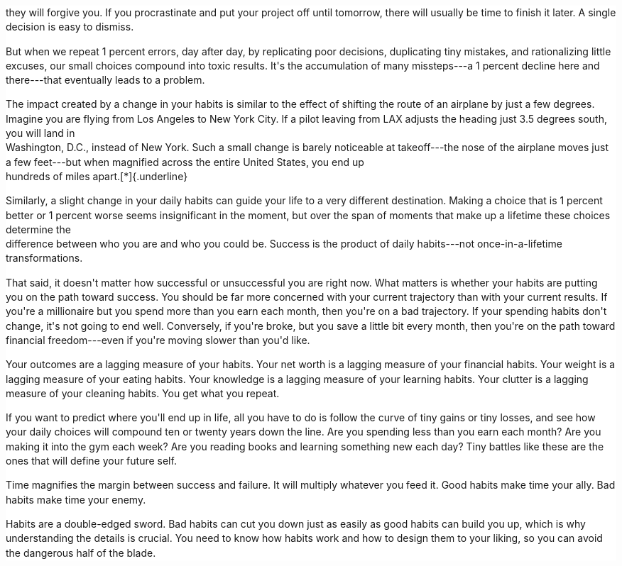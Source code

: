 they will forgive you. If you procrastinate and put your project off
until tomorrow, there will usually be time to finish it later. A single
decision is easy to dismiss.

But when we repeat 1 percent errors, day after day, by replicating poor
decisions, duplicating tiny mistakes, and rationalizing little excuses,
our small choices compound into toxic results. It's the accumulation of
many missteps---a 1 percent decline here and there---that eventually
leads to a problem.

The impact created by a change in your habits is similar to the effect
of shifting the route of an airplane by just a few degrees. Imagine you
are flying from Los Angeles to New York City. If a pilot leaving from
LAX adjusts the heading just 3.5 degrees south, you will land in\
Washington, D.C., instead of New York. Such a small change is barely
noticeable at takeoff---the nose of the airplane moves just a few
feet---but when magnified across the entire United States, you end up\
hundreds of miles apart.[\*]{.underline}

Similarly, a slight change in your daily habits can guide your life to a
very different destination. Making a choice that is 1 percent better or
1 percent worse seems insignificant in the moment, but over the span of
moments that make up a lifetime these choices determine the\
difference between who you are and who you could be. Success is the
product of daily habits---not once-in-a-lifetime transformations.

That said, it doesn't matter how successful or unsuccessful you are
right now. What matters is whether your habits are putting you on the
path toward success. You should be far more concerned with your current
trajectory than with your current results. If you're a millionaire but
you spend more than you earn each month, then you're on a bad
trajectory. If your spending habits don't change, it's not going to end
well. Conversely, if you're broke, but you save a little bit every
month, then you're on the path toward financial freedom---even if you're
moving slower than you'd like.

Your outcomes are a lagging measure of your habits. Your net worth is a
lagging measure of your financial habits. Your weight is a lagging
measure of your eating habits. Your knowledge is a lagging measure of
your learning habits. Your clutter is a lagging measure of your cleaning
habits. You get what you repeat.

If you want to predict where you'll end up in life, all you have to do
is follow the curve of tiny gains or tiny losses, and see how your daily
choices will compound ten or twenty years down the line. Are you
spending less than you earn each month? Are you making it into the gym
each week? Are you reading books and learning something new each day?
Tiny battles like these are the ones that will define your future self.

Time magnifies the margin between success and failure. It will multiply
whatever you feed it. Good habits make time your ally. Bad habits make
time your enemy.

Habits are a double-edged sword. Bad habits can cut you down just as
easily as good habits can build you up, which is why understanding the
details is crucial. You need to know how habits work and how to design
them to your liking, so you can avoid the dangerous half of the blade.
